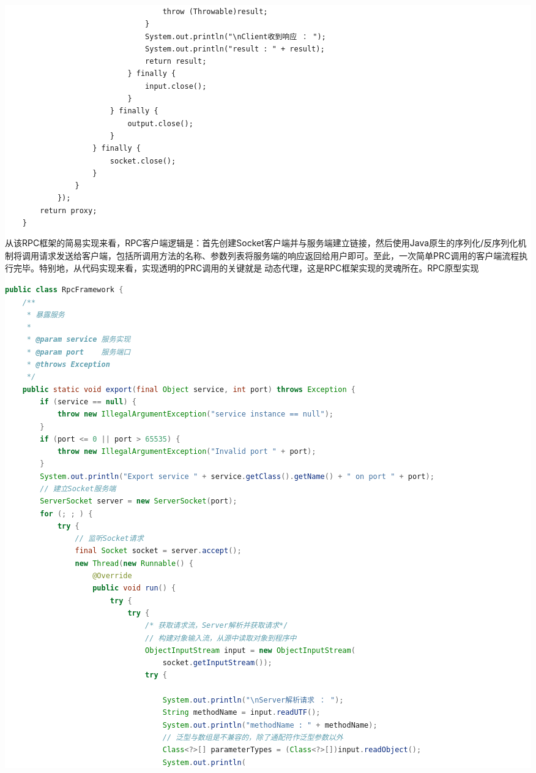 ```
                                    throw (Throwable)result;
                                }
                                System.out.println("\nClient收到响应 ： ");
                                System.out.println("result : " + result);
                                return result;
                            } finally {
                                input.close();
                            }
                        } finally {
                            output.close();
                        }
                    } finally {
                        socket.close();
                    }
                }
            });
        return proxy;
    }

```

从该RPC框架的简易实现来看，RPC客户端逻辑是：首先创建Socket客户端并与服务端建立链接，然后使用Java原生的序列化/反序列化机制将调用请求发送给客户端，包括所调用方法的名称、参数列表将服务端的响应返回给用户即可。至此，一次简单PRC调用的客户端流程执行完毕。特别地，从代码实现来看，实现透明的PRC调用的关键就是 动态代理，这是RPC框架实现的灵魂所在。RPC原型实现

```java
public class RpcFramework {
    /**
     * 暴露服务
     *
     * @param service 服务实现
     * @param port    服务端口
     * @throws Exception
     */
    public static void export(final Object service, int port) throws Exception {
        if (service == null) {
            throw new IllegalArgumentException("service instance == null");
        }
        if (port <= 0 || port > 65535) {
            throw new IllegalArgumentException("Invalid port " + port);
        }
        System.out.println("Export service " + service.getClass().getName() + " on port " + port);
        // 建立Socket服务端
        ServerSocket server = new ServerSocket(port);
        for (; ; ) {
            try {
                // 监听Socket请求
                final Socket socket = server.accept();
                new Thread(new Runnable() {
                    @Override
                    public void run() {
                        try {
                            try {
                                /* 获取请求流，Server解析并获取请求*/
                                // 构建对象输入流，从源中读取对象到程序中
                                ObjectInputStream input = new ObjectInputStream(
                                    socket.getInputStream());
                                try {
 
                                    System.out.println("\nServer解析请求 ： ");
                                    String methodName = input.readUTF();
                                    System.out.println("methodName : " + methodName);
                                    // 泛型与数组是不兼容的，除了通配符作泛型参数以外
                                    Class<?>[] parameterTypes = (Class<?>[])input.readObject();
                                    System.out.println(
```